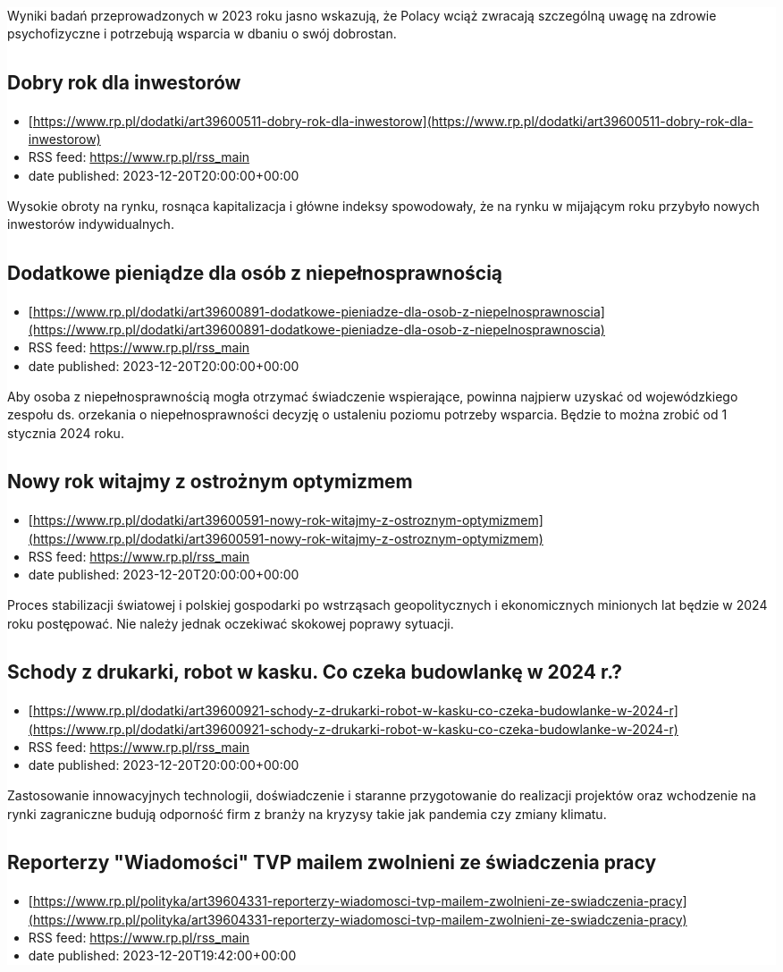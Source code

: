 Wyniki badań przeprowadzonych w 2023 roku jasno wskazują, że Polacy wciąż zwracają szczególną uwagę na zdrowie psychofizyczne i potrzebują wsparcia w dbaniu o swój dobrostan.

## Dobry rok dla inwestorów
 - [https://www.rp.pl/dodatki/art39600511-dobry-rok-dla-inwestorow](https://www.rp.pl/dodatki/art39600511-dobry-rok-dla-inwestorow)
 - RSS feed: https://www.rp.pl/rss_main
 - date published: 2023-12-20T20:00:00+00:00

Wysokie obroty na rynku, rosnąca kapitalizacja i główne indeksy spowodowały, że na rynku w mijającym roku przybyło nowych inwestorów indywidualnych.

## Dodatkowe pieniądze dla osób z niepełnosprawnością
 - [https://www.rp.pl/dodatki/art39600891-dodatkowe-pieniadze-dla-osob-z-niepelnosprawnoscia](https://www.rp.pl/dodatki/art39600891-dodatkowe-pieniadze-dla-osob-z-niepelnosprawnoscia)
 - RSS feed: https://www.rp.pl/rss_main
 - date published: 2023-12-20T20:00:00+00:00

Aby osoba z niepełnosprawnością mogła otrzymać świadczenie wspierające, powinna najpierw uzyskać od wojewódzkiego zespołu ds. orzekania o niepełnosprawności decyzję o ustaleniu poziomu potrzeby wsparcia. Będzie to można zrobić od 1 stycznia 2024 roku.

## Nowy rok witajmy z ostrożnym optymizmem
 - [https://www.rp.pl/dodatki/art39600591-nowy-rok-witajmy-z-ostroznym-optymizmem](https://www.rp.pl/dodatki/art39600591-nowy-rok-witajmy-z-ostroznym-optymizmem)
 - RSS feed: https://www.rp.pl/rss_main
 - date published: 2023-12-20T20:00:00+00:00

Proces stabilizacji światowej i polskiej gospodarki po wstrząsach geopolitycznych i ekonomicznych minionych lat będzie w 2024 roku postępować. Nie należy jednak oczekiwać skokowej poprawy sytuacji.

## Schody z drukarki, robot w kasku. Co czeka budowlankę w 2024 r.?
 - [https://www.rp.pl/dodatki/art39600921-schody-z-drukarki-robot-w-kasku-co-czeka-budowlanke-w-2024-r](https://www.rp.pl/dodatki/art39600921-schody-z-drukarki-robot-w-kasku-co-czeka-budowlanke-w-2024-r)
 - RSS feed: https://www.rp.pl/rss_main
 - date published: 2023-12-20T20:00:00+00:00

Zastosowanie innowacyjnych technologii, doświadczenie i staranne przygotowanie do realizacji projektów oraz wchodzenie na rynki zagraniczne budują odporność firm z branży na kryzysy takie jak pandemia czy zmiany klimatu.

## Reporterzy "Wiadomości" TVP mailem zwolnieni ze świadczenia pracy
 - [https://www.rp.pl/polityka/art39604331-reporterzy-wiadomosci-tvp-mailem-zwolnieni-ze-swiadczenia-pracy](https://www.rp.pl/polityka/art39604331-reporterzy-wiadomosci-tvp-mailem-zwolnieni-ze-swiadczenia-pracy)
 - RSS feed: https://www.rp.pl/rss_main
 - date published: 2023-12-20T19:42:00+00:00

